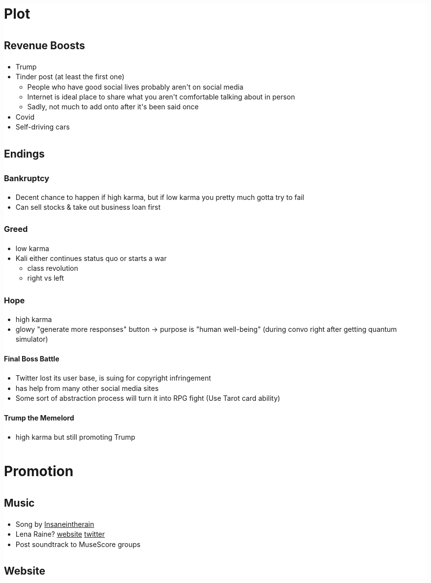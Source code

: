 
# Plot

## Revenue Boosts
- Trump
- Tinder post (at least the first one)
    - People who have good social lives probably aren't on social media
    - Internet is ideal place to share what you aren't comfortable talking about in person
    - Sadly, not much to add onto after it's been said once
- Covid
- Self-driving cars

## Endings

### Bankruptcy
- Decent chance to happen if high karma, but if low karma you pretty much gotta try to fail
- Can sell stocks & take out business loan first

### Greed
- low karma
- Kali either continues status quo or starts a war
    - class revolution
    - right vs left

### Hope
- high karma
- glowy "generate more responses" button -> purpose is "human well-being" (during convo right after getting quantum simulator)

#### Final Boss Battle
- Twitter lost its user base, is suing for copyright infringement
- has help from many other social media sites
- Some sort of abstraction process will turn it into RPG fight (Use Tarot card ability)

#### Trump the Memelord
- high karma but still promoting Trump

# Promotion

## Music
- Song by [Insaneintherain](https://www.insaneintherainmusic.com/contact)
- Lena Raine? [website](http://lena.fyi/) [twitter](https://twitter.com/kuraine)
- Post soundtrack to MuseScore groups

## Website
